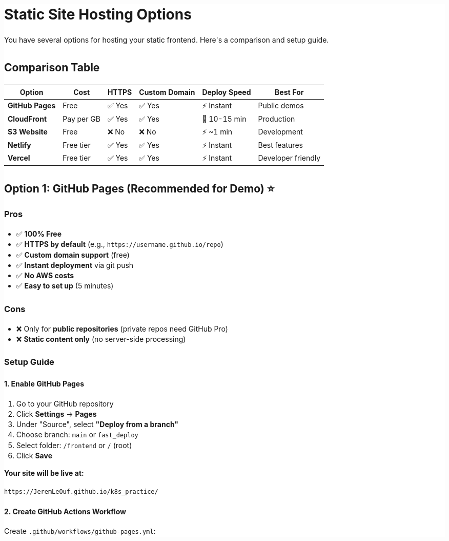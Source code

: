 # Static Site Hosting Options

You have several options for hosting your static frontend. Here's a comparison and setup guide.

## Comparison Table

| Option | Cost | HTTPS | Custom Domain | Deploy Speed | Best For |
|--------|------|-------|---------------|--------------|----------|
| **GitHub Pages** | Free | ✅ Yes | ✅ Yes | ⚡ Instant | Public demos |
| **CloudFront** | Pay per GB | ✅ Yes | ✅ Yes | 🐌 10-15 min | Production |
| **S3 Website** | Free | ❌ No | ❌ No | ⚡ ~1 min | Development |
| **Netlify** | Free tier | ✅ Yes | ✅ Yes | ⚡ Instant | Best features |
| **Vercel** | Free tier | ✅ Yes | ✅ Yes | ⚡ Instant | Developer friendly |

## Option 1: GitHub Pages (Recommended for Demo) ⭐

### Pros
- ✅ **100% Free**
- ✅ **HTTPS by default** (e.g., `https://username.github.io/repo`)
- ✅ **Custom domain support** (free)
- ✅ **Instant deployment** via git push
- ✅ **No AWS costs**
- ✅ **Easy to set up** (5 minutes)

### Cons
- ❌ Only for **public repositories** (private repos need GitHub Pro)
- ❌ **Static content only** (no server-side processing)

### Setup Guide

#### 1. Enable GitHub Pages

1. Go to your GitHub repository
2. Click **Settings** → **Pages**
3. Under "Source", select **"Deploy from a branch"**
4. Choose branch: `main` or `fast_deploy`
5. Select folder: `/frontend` or `/` (root)
6. Click **Save**

**Your site will be live at:**
```
https://JeremLeOuf.github.io/k8s_practice/
```

#### 2. Create GitHub Actions Workflow

Create `.github/workflows/github-pages.yml`:
